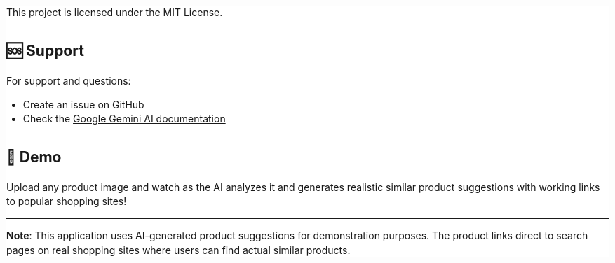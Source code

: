 This project is licensed under the MIT License.

## 🆘 Support

For support and questions:
- Create an issue on GitHub
- Check the [Google Gemini AI documentation](https://ai.google.dev/)

## 📸 Demo

Upload any product image and watch as the AI analyzes it and generates realistic similar product suggestions with working links to popular shopping sites!

---

**Note**: This application uses AI-generated product suggestions for demonstration purposes. The product links direct to search pages on real shopping sites where users can find actual similar products.
